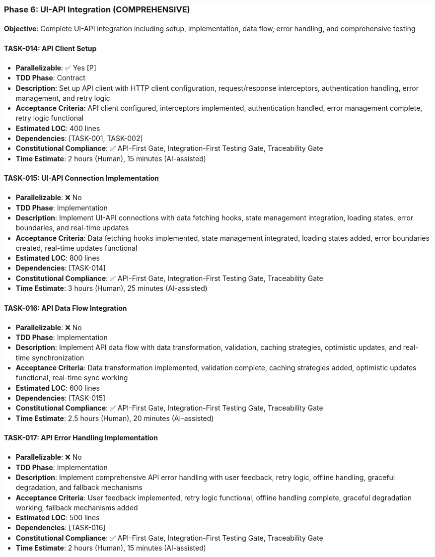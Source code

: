 ### Phase 6: UI-API Integration (COMPREHENSIVE)
**Objective**: Complete UI-API integration including setup, implementation, data flow, error handling, and comprehensive testing

#### TASK-014: API Client Setup
- **Parallelizable**: ✅ Yes [P]
- **TDD Phase**: Contract
- **Description**: Set up API client with HTTP client configuration, request/response interceptors, authentication handling, error management, and retry logic
- **Acceptance Criteria**: API client configured, interceptors implemented, authentication handled, error management complete, retry logic functional
- **Estimated LOC**: 400 lines
- **Dependencies**: [TASK-001, TASK-002]
- **Constitutional Compliance**: ✅ API-First Gate, Integration-First Testing Gate, Traceability Gate
- **Time Estimate**: 2 hours (Human), 15 minutes (AI-assisted)

#### TASK-015: UI-API Connection Implementation
- **Parallelizable**: ❌ No
- **TDD Phase**: Implementation
- **Description**: Implement UI-API connections with data fetching hooks, state management integration, loading states, error boundaries, and real-time updates
- **Acceptance Criteria**: Data fetching hooks implemented, state management integrated, loading states added, error boundaries created, real-time updates functional
- **Estimated LOC**: 800 lines
- **Dependencies**: [TASK-014]
- **Constitutional Compliance**: ✅ API-First Gate, Integration-First Testing Gate, Traceability Gate
- **Time Estimate**: 3 hours (Human), 25 minutes (AI-assisted)

#### TASK-016: API Data Flow Integration
- **Parallelizable**: ❌ No
- **TDD Phase**: Implementation
- **Description**: Implement API data flow with data transformation, validation, caching strategies, optimistic updates, and real-time synchronization
- **Acceptance Criteria**: Data transformation implemented, validation complete, caching strategies added, optimistic updates functional, real-time sync working
- **Estimated LOC**: 600 lines
- **Dependencies**: [TASK-015]
- **Constitutional Compliance**: ✅ API-First Gate, Integration-First Testing Gate, Traceability Gate
- **Time Estimate**: 2.5 hours (Human), 20 minutes (AI-assisted)

#### TASK-017: API Error Handling Implementation
- **Parallelizable**: ❌ No
- **TDD Phase**: Implementation
- **Description**: Implement comprehensive API error handling with user feedback, retry logic, offline handling, graceful degradation, and fallback mechanisms
- **Acceptance Criteria**: User feedback implemented, retry logic functional, offline handling complete, graceful degradation working, fallback mechanisms added
- **Estimated LOC**: 500 lines
- **Dependencies**: [TASK-016]
- **Constitutional Compliance**: ✅ API-First Gate, Integration-First Testing Gate, Traceability Gate
- **Time Estimate**: 2 hours (Human), 15 minutes (AI-assisted)
